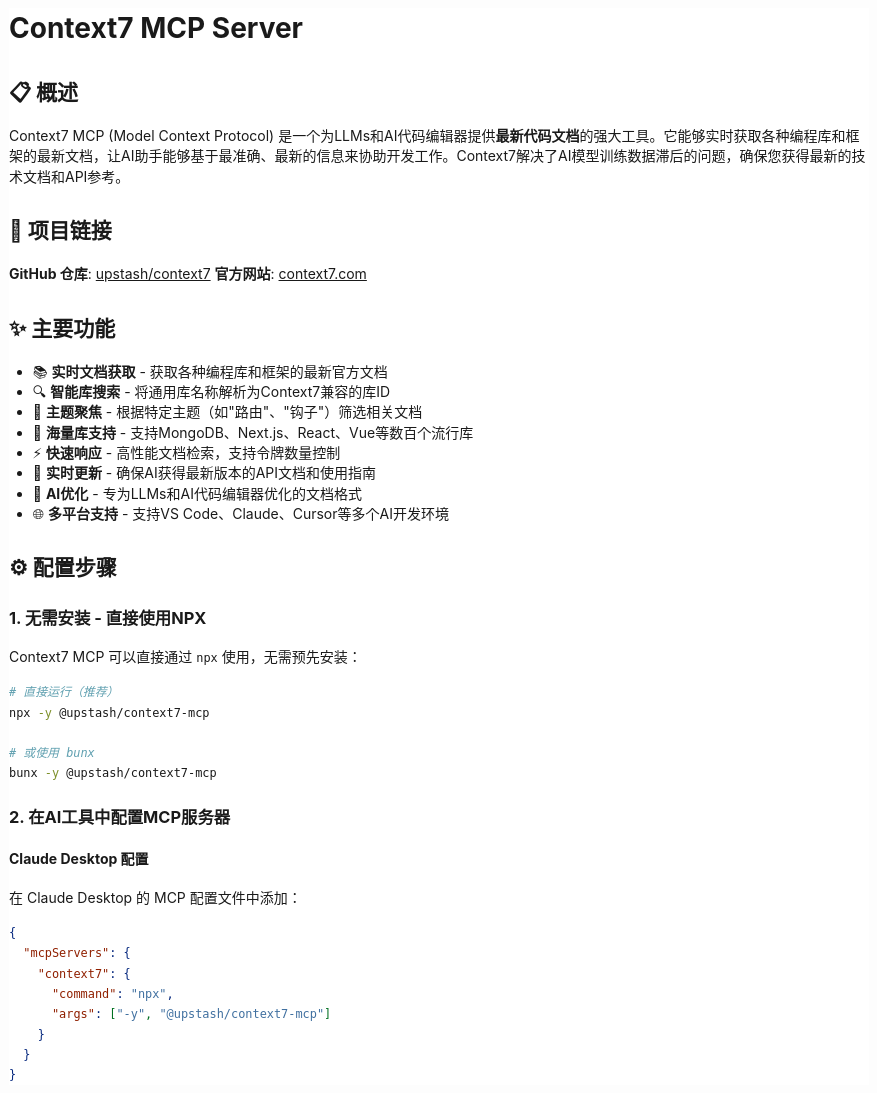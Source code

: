 # Context7 MCP Server

## 📋 概述

Context7 MCP (Model Context Protocol) 是一个为LLMs和AI代码编辑器提供**最新代码文档**的强大工具。它能够实时获取各种编程库和框架的最新文档，让AI助手能够基于最准确、最新的信息来协助开发工作。Context7解决了AI模型训练数据滞后的问题，确保您获得最新的技术文档和API参考。

## 🔗 项目链接

**GitHub 仓库**: [upstash/context7](https://github.com/upstash/context7)
**官方网站**: [context7.com](https://context7.com)

## ✨ 主要功能

- 📚 **实时文档获取** - 获取各种编程库和框架的最新官方文档
- 🔍 **智能库搜索** - 将通用库名称解析为Context7兼容的库ID
- 🎯 **主题聚焦** - 根据特定主题（如"路由"、"钩子"）筛选相关文档
- 🚀 **海量库支持** - 支持MongoDB、Next.js、React、Vue等数百个流行库
- ⚡ **快速响应** - 高性能文档检索，支持令牌数量控制
- 🔄 **实时更新** - 确保AI获得最新版本的API文档和使用指南
- 🤖 **AI优化** - 专为LLMs和AI代码编辑器优化的文档格式
- 🌐 **多平台支持** - 支持VS Code、Claude、Cursor等多个AI开发环境

## ⚙️ 配置步骤

### 1. 无需安装 - 直接使用NPX

Context7 MCP 可以直接通过 `npx` 使用，无需预先安装：

```bash
# 直接运行（推荐）
npx -y @upstash/context7-mcp

# 或使用 bunx
bunx -y @upstash/context7-mcp
```

### 2. 在AI工具中配置MCP服务器

#### Claude Desktop 配置

在 Claude Desktop 的 MCP 配置文件中添加：

```json
{
  "mcpServers": {
    "context7": {
      "command": "npx",
      "args": ["-y", "@upstash/context7-mcp"]
    }
  }
}
```
